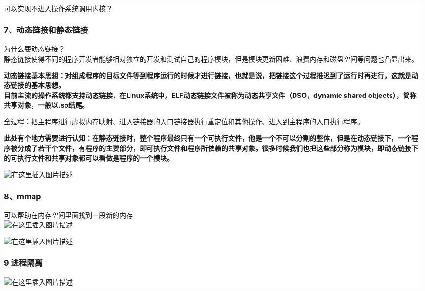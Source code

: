 可以实现不进入操作系统调用内核？

### 7、动态链接和静态链接

为什么要动态链接？  
静态链接使得不同的程序开发者能够相对独立的开发和测试自己的程序模块，但是模块更新困难、浪费内存和磁盘空间等问题也凸显出来。

**动态链接基本思想：对组成程序的目标文件等到程序运行的时候才进行链接，也就是说，把链接这个过程推迟到了运行时再进行，这就是动态链接的基本思想。**  
**目前主流的操作系统都支持动态链接，在Linux系统中，ELF动态链接文件被称为动态共享文件（DSO，dynamic shared objects），简称共享对象，一般以.so结尾。**

全过程：把主程序进行虚拟内存映射、进入链接器的入口链接器执行重定位和其他操作、进入到主程序的入口执行程序。

**此处有个地方需要进行认知：在静态链接时，整个程序最终只有一个可执行文件，他是一个不可以分割的整体，但是在动态链接下，一个程序被分成了若干个文件，有程序的主要部分，即可执行文件和程序所依赖的共享对象。很多时候我们也把这些部分称为模块，即动态链接下的可执行文件和共享对象都可以看做是程序的一个模块。**

![在这里插入图片描述](E:\MarkDown\picture\4516da5570b249f195e568607a3d0641.png)

### 8、mmap

可以帮助在内存空间里面找到一段新的内存  
![在这里插入图片描述](E:\MarkDown\picture\09fc08a67f0c4e9cbad6bc60834df13e.png)

![在这里插入图片描述](E:\MarkDown\picture\d41de1e1ba4d4145875cfac9da6edffc.png)

### 9 进程隔离

![在这里插入图片描述](E:\MarkDown\picture\adbbf1c8078a4a6491ace9b4f4f5a1f5.png)